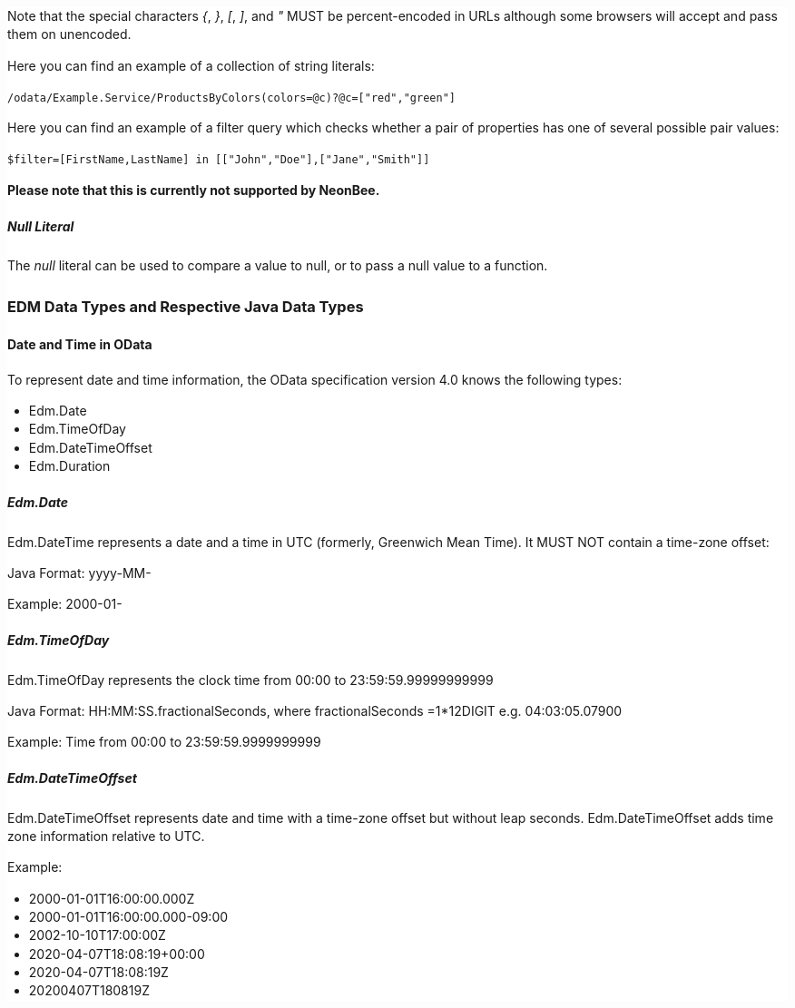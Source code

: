 Note that the special characters *{*, *}*, *[*, *]*, and *"* MUST be percent-encoded
in URLs although some browsers will accept and pass them on unencoded.

Here you can find an example of a collection of string literals:
```
/odata/Example.Service/ProductsByColors(colors=@c)?@c=["red","green"]
```

Here you can find an example of a filter query which checks whether a pair of properties
has one of several possible pair values:
```
$filter=[FirstName,LastName] in [["John","Doe"],["Jane","Smith"]]
```

**Please note that this is currently not supported by NeonBee.**

##### Null Literal
The *null* literal can be used to compare a value to null, or to pass a null value
to a function.

### EDM Data Types and Respective Java Data Types
#### Date and Time in OData
To represent date and time information, the OData specification version 4.0 knows
the following types:

- Edm.Date
- Edm.TimeOfDay
- Edm.DateTimeOffset
- Edm.Duration

##### Edm.Date
Edm.DateTime represents a date and a time in UTC (formerly, Greenwich Mean Time).
It MUST NOT contain a time-zone offset:

Java Format: yyyy-MM-

Example: 2000-01-

##### Edm.TimeOfDay
Edm.TimeOfDay represents the clock time from 00:00 to 23:59:59.99999999999

Java Format: HH:MM:SS.fractionalSeconds, where fractionalSeconds =1\*12DIGIT e.g.
04:03:05.07900

Example: Time from 00:00 to 23:59:59.9999999999

##### Edm.DateTimeOffset
Edm.DateTimeOffset represents date and time with a time-zone offset but without leap
seconds. Edm.DateTimeOffset adds time zone information relative to UTC.

Example:

- 2000-01-01T16:00:00.000Z
- 2000-01-01T16:00:00.000-09:00
- 2002-10-10T17:00:00Z
- 2020-04-07T18:08:19+00:00
- 2020-04-07T18:08:19Z
- 20200407T180819Z
